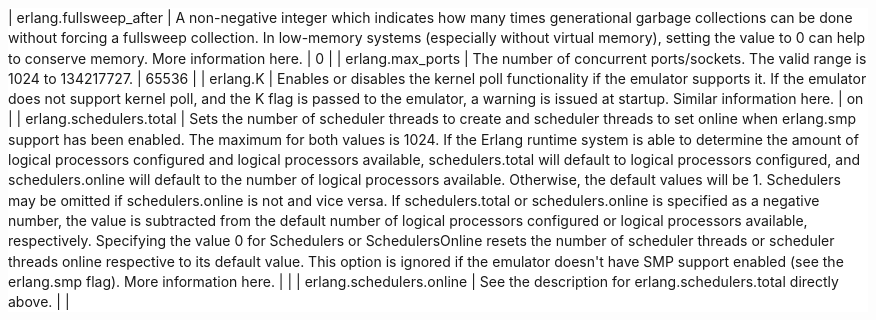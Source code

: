 | erlang.fullsweep_after                  | A non-negative integer which indicates how many times generational garbage collections can be done without forcing a fullsweep collection. In low-memory systems (especially without virtual memory), setting the value to 0 can help to conserve memory. More information here.                                                                                                                                                                                                                                                                                                                                                                                                                                                                                                                                                                                                                                                                                                                                                                                       | 0                                   |
| erlang.max_ports                        | The number of concurrent ports/sockets. The valid range is 1024 to 134217727.                                                                                                                                                                                                                                                                                                                                                                                                                                                                                                                                                                                                                                                                                                                                                                                                                                                                                                                                                                                          | 65536                               |
| erlang.K                                | Enables or disables the kernel poll functionality if the emulator supports it. If the emulator does not support kernel poll, and the K flag is passed to the emulator, a warning is issued at startup. Similar information here.                                                                                                                                                                                                                                                                                                                                                                                                                                                                                                                                                                                                                                                                                                                                                                                                                                       | on                                  |
| erlang.schedulers.total                 | Sets the number of scheduler threads to create and scheduler threads to set online when erlang.smp support has been enabled. The maximum for both values is 1024. If the Erlang runtime system is able to determine the amount of logical processors configured and logical processors available, schedulers.total will default to logical processors configured, and schedulers.online will default to the number of logical processors available. Otherwise, the default values will be 1. Schedulers may be omitted if schedulers.online is not and vice versa. If schedulers.total or schedulers.online is specified as a negative number, the value is subtracted from the default number of logical processors configured or logical processors available, respectively. Specifying the value 0 for Schedulers or SchedulersOnline resets the number of scheduler threads or scheduler threads online respective to its default value. This option is ignored if the emulator doesn't have SMP support enabled (see the erlang.smp flag). More information here. |                                     |
| erlang.schedulers.online                | See the description for erlang.schedulers.total directly above.                                                                                                                                                                                                                                                                                                                                                                                                                                                                                                                                                                                                                                                                                                                                                                                                                                                                                                                                                                                                        |                                     |